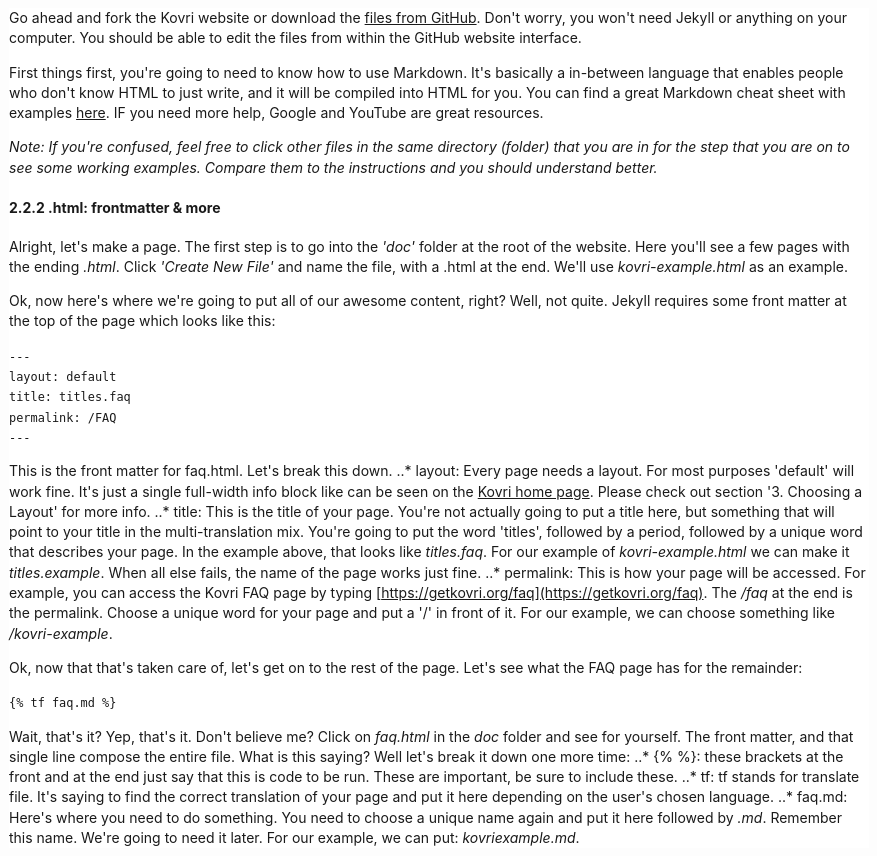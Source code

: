 Go ahead and fork the Kovri website or download the [files from GitHub](https://github.com/anonimal/kovri-site). Don't worry, you won't need Jekyll or anything on your computer. You should be able to edit the files from within the GitHub website interface.

First things first, you're going to need to know how to use Markdown. It's basically a in-between language that enables people who don't know HTML to just write, and it will be compiled into HTML for you. You can find a great Markdown cheat sheet with examples [here](https://github.com/adam-p/markdown-here/wiki/Markdown-Cheatsheet#links). IF you need more help, Google and YouTube are great resources.

_Note:
If you're confused, feel free to click other files in the same directory (folder) that you are in for the step that you are on to see some working examples. Compare them to the instructions and you should understand better._

#### 2.2.2 .html: frontmatter & more

Alright, let's make a page. The first step is to go into the *'doc'* folder at the root of the website. Here you'll see a few pages with the ending *.html*. Click *'Create New File'* and name the file, with a .html at the end. We'll use *kovri-example.html* as an example.

Ok, now here's where we're going to put all of our awesome content, right? Well, not quite. Jekyll requires some front matter at the top of the page which looks like this:

```
---
layout: default
title: titles.faq
permalink: /FAQ
---
```

This is the front matter for faq.html. Let's break this down.
..* layout: Every page needs a layout. For most purposes 'default' will work fine. It's just a single full-width info block like can be seen on the [Kovri home page](https://getkovri.org). Please check out section '3. Choosing a Layout' for more info.
..* title: This is the title of your page. You're not actually going to put a title here, but something that will point to your title in the multi-translation mix. You're going to put the word 'titles', followed by a period, followed by a unique word that describes your page. In the example above, that looks like *titles.faq*. For our example of *kovri-example.html* we can make it *titles.example*. When all else fails, the name of the page works just fine.
..* permalink: This is how your page will be accessed. For example, you can access the Kovri FAQ page by typing [https://getkovri.org/faq](https://getkovri.org/faq). The */faq* at the end is the permalink. Choose a unique word for your page and put a '/' in front of it. For our example, we can choose something like */kovri-example*.

Ok, now that that's taken care of, let's get on to the rest of the page. Let's see what the FAQ page has for the remainder:

```
{% tf faq.md %}
```

Wait, that's it? Yep, that's it. Don't believe me? Click on *faq.html* in the *doc* folder and see for yourself. The front matter, and that single line compose the entire file. What is this saying? Well let's break it down one more time:
..* {%  %}: these brackets at the front and at the end just say that this is code to be run. These are important, be sure to include these.
..* tf: tf stands for translate file. It's saying to find the correct translation of your page and put it here depending on the user's chosen language.
..* faq.md: Here's where you need to do something. You need to choose a unique name again and put it here followed by *.md*. Remember this name. We're going to need it later. For our example, we can put: *kovriexample.md*.
